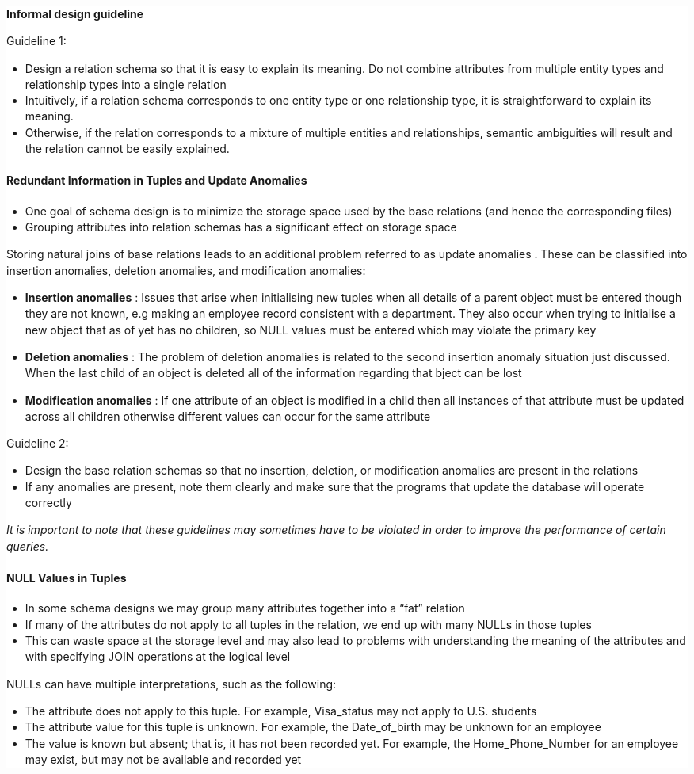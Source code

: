 **Informal design guideline**

Guideline 1:
- Design a relation schema so that it is easy to explain its meaning. Do not combine attributes from multiple entity types and relationship types into a single relation
- Intuitively, if a relation schema corresponds to one entity type or one relationship type, it is straightforward to explain its meaning.
- Otherwise, if the relation corresponds to a mixture of multiple entities and relationships, semantic ambiguities will result and the relation cannot be easily explained.

#### Redundant Information in Tuples and Update Anomalies

- One goal of schema design is to minimize the storage space used by the base relations \(and hence the corresponding files\)
- Grouping attributes into relation schemas has a significant effect on storage space

Storing natural joins of base relations leads to an additional problem referred to as update anomalies . These can be classified into insertion anomalies, deletion anomalies, and modification anomalies:

- **Insertion anomalies** : Issues that arise when initialising new tuples when all details of a parent object must be entered though they are not known, e.g making an employee record consistent with a department. They also occur when trying to initialise a new object that as of yet has no children, so NULL values must be entered which may violate the primary key

- **Deletion anomalies** : The problem of deletion anomalies is related to the second insertion anomaly situation just discussed. When the last child of an object is deleted all of the information regarding that bject can be lost

- **Modification anomalies** : If one attribute of an object is modified in a child then all instances of that attribute must be updated across all children otherwise different values can occur for the same attribute

Guideline 2:
- Design the base relation schemas so that no insertion, deletion, or modification anomalies are present in the relations
- If any anomalies are present, note them clearly and make sure that the programs that update the database will operate correctly

_It is important to note that these guidelines may sometimes have to be violated in order to improve the performance of certain queries._

#### NULL Values in Tuples

- In some schema designs we may group many attributes together into a “fat” relation
- If many of the attributes do not apply to all tuples in the relation, we end up with many NULLs in those tuples
- This can waste space at the storage level and may also lead to problems with understanding the meaning of the attributes and with specifying JOIN operations at the logical level

NULLs can have multiple interpretations, such as the following:
- The attribute does not apply to this tuple. For example, Visa_status may not apply to U.S. students
- The attribute value for this tuple is unknown. For example, the Date_of_birth may be unknown for an employee
- The value is known but absent; that is, it has not been recorded yet. For example, the Home_Phone_Number for an employee may exist, but may not be available and recorded yet

